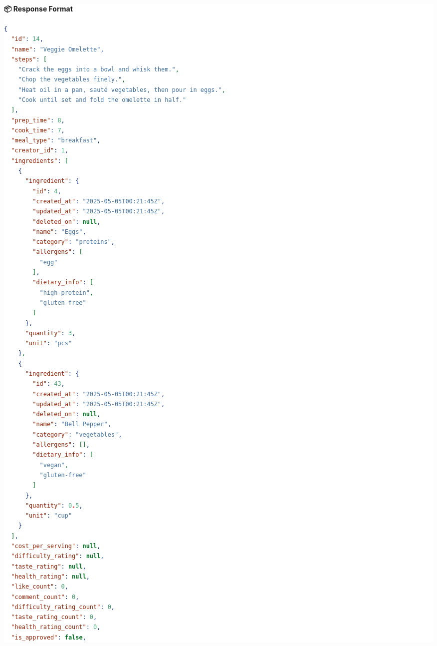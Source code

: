 #### 📦 Response Format
```json
{
  "id": 14,
  "name": "Veggie Omelette",
  "steps": [
    "Crack the eggs into a bowl and whisk them.",
    "Chop the vegetables finely.",
    "Heat oil in a pan, sauté vegetables, then pour in eggs.",
    "Cook until set and fold the omelette in half."
  ],
  "prep_time": 8,
  "cook_time": 7,
  "meal_type": "breakfast",
  "creator_id": 1,
  "ingredients": [
    {
      "ingredient": {
        "id": 4,
        "created_at": "2025-05-05T00:21:45Z",
        "updated_at": "2025-05-05T00:21:45Z",
        "deleted_on": null,
        "name": "Eggs",
        "category": "proteins",
        "allergens": [
          "egg"
        ],
        "dietary_info": [
          "high-protein",
          "gluten-free"
        ]
      },
      "quantity": 3,
      "unit": "pcs"
    },
    {
      "ingredient": {
        "id": 43,
        "created_at": "2025-05-05T00:21:45Z",
        "updated_at": "2025-05-05T00:21:45Z",
        "deleted_on": null,
        "name": "Bell Pepper",
        "category": "vegetables",
        "allergens": [],
        "dietary_info": [
          "vegan",
          "gluten-free"
        ]
      },
      "quantity": 0.5,
      "unit": "cup"
    }
  ],
  "cost_per_serving": null,
  "difficulty_rating": null,
  "taste_rating": null,
  "health_rating": null,
  "like_count": 0,
  "comment_count": 0,
  "difficulty_rating_count": 0,
  "taste_rating_count": 0,
  "health_rating_count": 0,
  "is_approved": false,
```